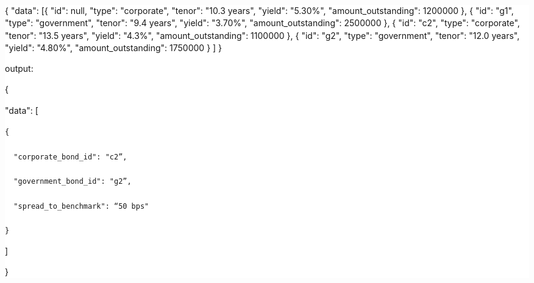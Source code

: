 {
 "data": [{
 "id": null,
 "type": "corporate",
 "tenor": "10.3 years",
 "yield": "5.30%",
 "amount_outstanding": 1200000
 },
 {
 "id": "g1",
 "type": "government",
 "tenor": "9.4 years",
 "yield": "3.70%",
 "amount_outstanding": 2500000
 },
 {
 "id": "c2",
 "type": "corporate",
 "tenor": "13.5 years",
 "yield": "4.3%",
 "amount_outstanding": 1100000
 },
 {
 "id": "g2",
 "type": "government",
 "tenor": "12.0 years",
 "yield": "4.80%",
 "amount_outstanding": 1750000
 }
 ]
}


output:



{

  "data": [

    {

      "corporate_bond_id": "c2”,

      "government_bond_id": "g2”,

      "spread_to_benchmark": “50 bps"

    }

  ]

}




